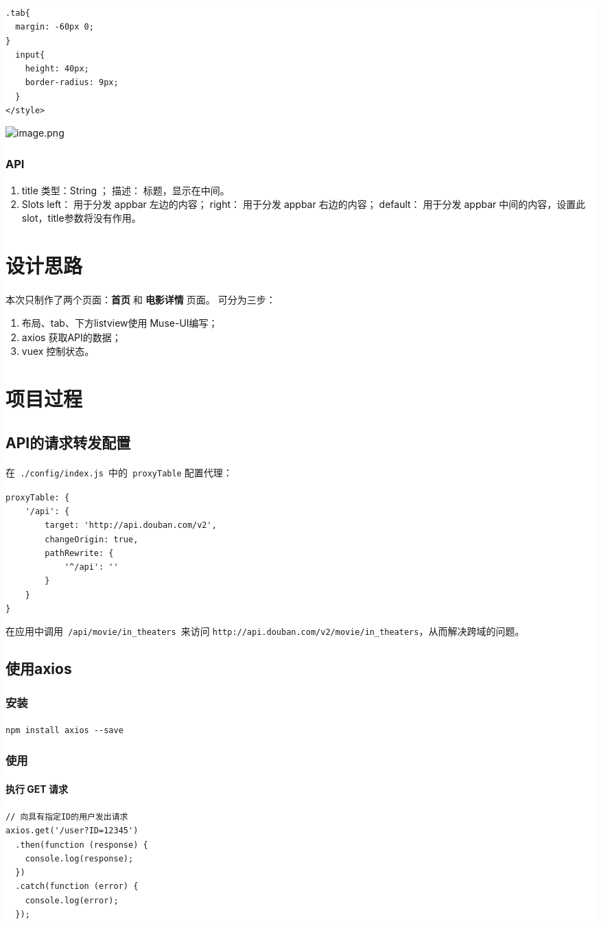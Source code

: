 ```
.tab{
  margin: -60px 0;
}
  input{
    height: 40px;
    border-radius: 9px;
  }
</style>
```
![image.png](http://upload-images.jianshu.io/upload_images/1393082-10a7739b20300939.png?imageMogr2/auto-orient/strip%7CimageView2/2/w/1240)

### API
1. title 
类型：String ；
描述： 标题，显示在中间。
2. Slots
left：  用于分发 appbar 左边的内容；
right： 用于分发 appbar 右边的内容；
default： 用于分发 appbar 中间的内容，设置此 slot，title参数将没有作用。

# 设计思路
本次只制作了两个页面：**首页** 和 **电影详情** 页面。
可分为三步：
1. 布局、tab、下方listview使用 Muse-UI编写；
2. axios 获取API的数据；
3. vuex 控制状态。

# 项目过程
## API的请求转发配置
在`  ./config/index.js  `中的`  proxyTable ` 配置代理：
```
proxyTable: {
    '/api': {
        target: 'http://api.douban.com/v2',
        changeOrigin: true,
        pathRewrite: {
            '^/api': ''
        }
    }
}
```
在应用中调用`  /api/movie/in_theaters  `来访问 ` http://api.douban.com/v2/movie/in_theaters `，从而解决跨域的问题。

## 使用axios
### 安装
` npm install axios --save `
### 使用
#### 执行 GET 请求
```
// 向具有指定ID的用户发出请求
axios.get('/user?ID=12345')
  .then(function (response) {
    console.log(response);
  })
  .catch(function (error) {
    console.log(error);
  });
```